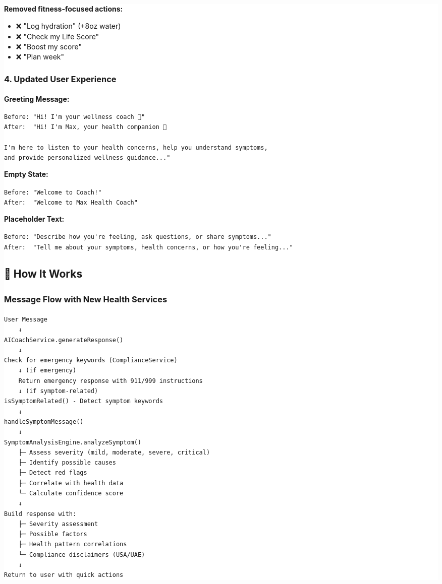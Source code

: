 **Removed fitness-focused actions:**
- ❌ "Log hydration" (+8oz water)
- ❌ "Check my Life Score"
- ❌ "Boost my score"
- ❌ "Plan week"

### 4. Updated User Experience

**Greeting Message:**
```
Before: "Hi! I'm your wellness coach 🌟"
After:  "Hi! I'm Max, your health companion 💙

I'm here to listen to your health concerns, help you understand symptoms, 
and provide personalized wellness guidance..."
```

**Empty State:**
```
Before: "Welcome to Coach!"
After:  "Welcome to Max Health Coach"
```

**Placeholder Text:**
```
Before: "Describe how you're feeling, ask questions, or share symptoms..."
After:  "Tell me about your symptoms, health concerns, or how you're feeling..."
```

## 🔄 How It Works

### Message Flow with New Health Services

```
User Message
    ↓
AICoachService.generateResponse()
    ↓
Check for emergency keywords (ComplianceService)
    ↓ (if emergency)
    Return emergency response with 911/999 instructions
    ↓ (if symptom-related)
isSymptomRelated() - Detect symptom keywords
    ↓
handleSymptomMessage()
    ↓
SymptomAnalysisEngine.analyzeSymptom()
    ├─ Assess severity (mild, moderate, severe, critical)
    ├─ Identify possible causes
    ├─ Detect red flags
    ├─ Correlate with health data
    └─ Calculate confidence score
    ↓
Build response with:
    ├─ Severity assessment
    ├─ Possible factors
    ├─ Health pattern correlations
    └─ Compliance disclaimers (USA/UAE)
    ↓
Return to user with quick actions
```
